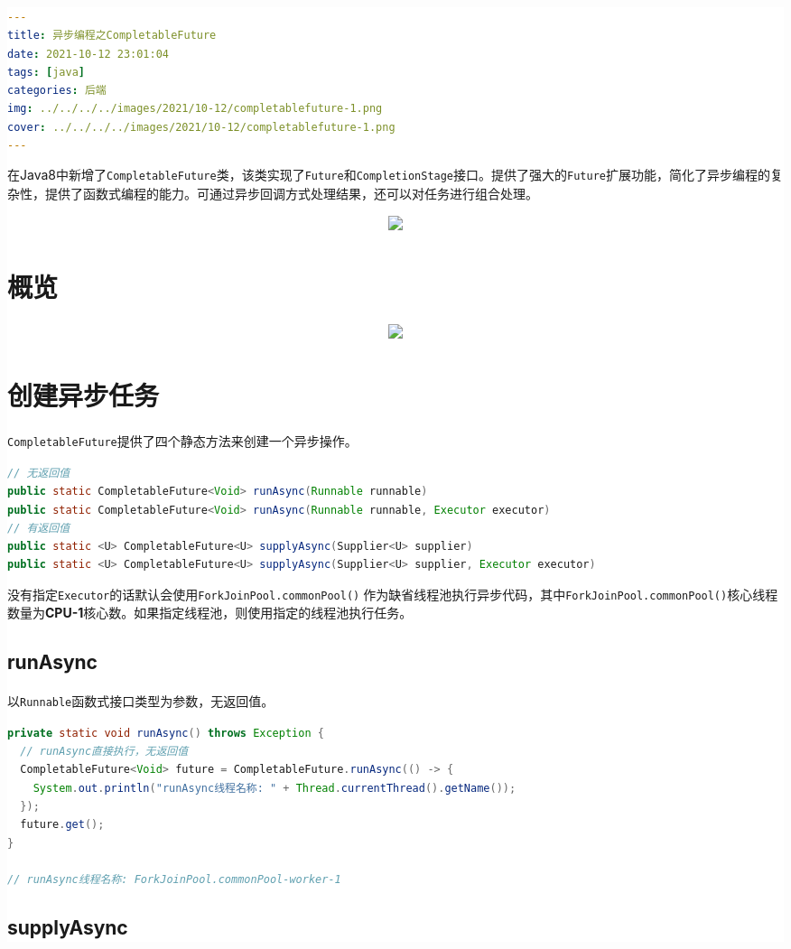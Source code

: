 ```yaml
---
title: 异步编程之CompletableFuture
date: 2021-10-12 23:01:04
tags: [java]
categories: 后端
img: ../../../../images/2021/10-12/completablefuture-1.png
cover: ../../../../images/2021/10-12/completablefuture-1.png
---
```


在Java8中新增了`CompletableFuture`类，该类实现了`Future`和`CompletionStage`接口。提供了强大的`Future`扩展功能，简化了异步编程的复杂性，提供了函数式编程的能力。可通过异步回调方式处理结果，还可以对任务进行组合处理。<div align=center><img src="../../../../images/2021/10-12/completablefuture-1.png" algin="center"/></div>

# 概览

<div align=center><img src="../../../../images/2021/10-12/completable-mind.png" algin="center"/></div>



# 创建异步任务

`CompletableFuture`提供了四个静态方法来创建一个异步操作。

```java
// 无返回值
public static CompletableFuture<Void> runAsync(Runnable runnable)
public static CompletableFuture<Void> runAsync(Runnable runnable, Executor executor)
// 有返回值
public static <U> CompletableFuture<U> supplyAsync(Supplier<U> supplier)
public static <U> CompletableFuture<U> supplyAsync(Supplier<U> supplier, Executor executor)
```

没有指定`Executor`的话默认会使用`ForkJoinPool.commonPool()` 作为缺省线程池执行异步代码，其中`ForkJoinPool.commonPool()`核心线程数量为**CPU-1**核心数。如果指定线程池，则使用指定的线程池执行任务。

## runAsync

以`Runnable`函数式接口类型为参数，无返回值。

```java
private static void runAsync() throws Exception {
  // runAsync直接执行，无返回值
  CompletableFuture<Void> future = CompletableFuture.runAsync(() -> {
    System.out.println("runAsync线程名称: " + Thread.currentThread().getName());
  });
  future.get();
}

// runAsync线程名称: ForkJoinPool.commonPool-worker-1
```

##  supplyAsync
